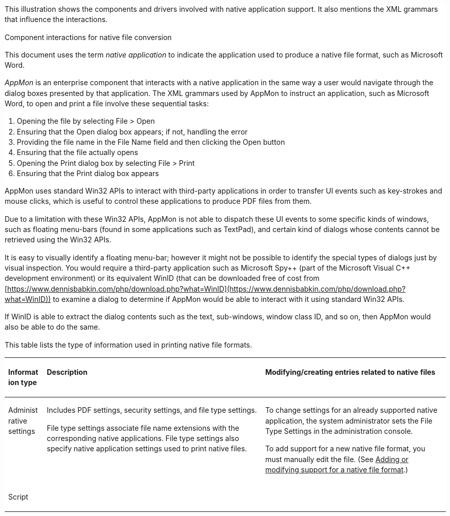 This illustration shows the components and drivers involved with native application support. It also mentions the XML grammars that influence the interactions. 

![](lc_add_support_native_file_formats_as.xml)

Component interactions for native file conversion

This document uses the term *native application* to indicate the application used to produce a native file format, such as Microsoft Word.

*AppMon* is an enterprise component that interacts with a native application in the same way a user would navigate through the dialog boxes presented by that application. The XML grammars used by AppMon to instruct an application, such as Microsoft Word, to open and print a file involve these sequential tasks:

1. Opening the file by selecting File &gt; Open
1. Ensuring that the Open dialog box appears; if not, handling the error
1. Providing the file name in the File Name field and then clicking the Open button
1. Ensuring that the file actually opens
1. Opening the Print dialog box by selecting File &gt; Print
1. Ensuring that the Print dialog box appears

AppMon uses standard Win32 APIs to interact with third-party applications in order to transfer UI events such as key-strokes and mouse clicks, which is useful to control these applications to produce PDF files from them.

Due to a limitation with these Win32 APIs, AppMon is not able to dispatch these UI events to some specific kinds of windows, such as floating menu-bars (found in some applications such as TextPad), and certain kind of dialogs whose contents cannot be retrieved using the Win32 APIs.

It is easy to visually identify a floating menu-bar; however it might not be possible to identify the special types of dialogs just by visual inspection. You would require a third-party application such as Microsoft Spy++ (part of the Microsoft Visual C++ development environment) or its equivalent WinID (that can be downloaded free of cost from [https://www.dennisbabkin.com/php/download.php?what=WinID](https://www.dennisbabkin.com/php/download.php?what=WinID)) to examine a dialog to determine if AppMon would be able to interact with it using standard Win32 APIs.

If WinID is able to extract the dialog contents such as the text, sub-windows, window class ID, and so on, then AppMon would also be able to do the same.

This table lists the type of information used in printing native file formats.

<table> 
 <thead align="left"> 
  <tr> 
   <th class="cellrowborder" id="d19e41054" valign="top" width="NaN%"><p>Information type</p></th> 
   <th class="cellrowborder" id="d19e41057" valign="top" width="NaN%"><p>Description</p></th> 
   <th class="cellrowborder" id="d19e41060" valign="top" width="NaN%"><p>Modifying/creating entries related to native files </p></th> 
  </tr> 
 </thead> 
 <tbody> 
  <tr> 
   <td class="cellrowborder" headers="d19e41054 " valign="top" width="NaN%"><p>Administrative settings </p></td> 
   <td class="cellrowborder" headers="d19e41057 " valign="top" width="NaN%"><p>Includes PDF settings, security settings, and file type settings. </p><p>File type settings associate file name extensions with the corresponding native applications. File type settings also specify native application settings used to print native files. </p></td> 
   <td class="cellrowborder" headers="d19e41060 " valign="top" width="NaN%"><p>To change settings for an already supported native application, the system administrator sets the File Type Settings in the administration console. </p><p>To add support for a new native file format, you must manually edit the file. (See <a href="converting-file-formats-pdf.md#adding_or_modifying_support_for_a_native_file_format">Adding or modifying support for a native file format</a>.) </p></td> 
  </tr> 
  <tr> 
   <td class="cellrowborder" headers="d19e41054 " valign="top" width="NaN%"><p>Script </p></td> 